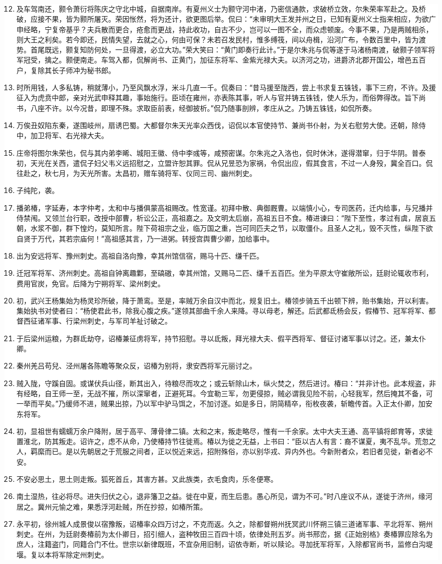 12. <span id="列传第四十六_杨播-12"></span>
及车驾南还，颢令萧衍将陈庆之守北中城，自据南岸。有夏州义士为颢守河中渚，乃密信通款，求破桥立效，尔朱荣率军赴之。及桥破，应接不果，皆为颢所屠灭。荣因怅然，将为还计，欲更图后举。侃曰：“未审明大王发并州之日，已知有夏州义士指来相应，为欲广申经略，宁复帝基乎？夫兵散而更合，疮愈而更战，持此收功，自古不少，岂可以一图不全，而众虑顿废。今事不果，乃是两贼相杀，则大王之利矣。若今即还，民情失望，去就之心，何由可保？未若召发民村，惟多缚筏，间以舟楫，沿河广布，令数百里中，皆为渡势。首尾既远，颢复知防何处，一旦得渡，必立大功。”荣大笑曰：“黄门即奏行此计。”于是尔朱兆与侃等遂于马渚杨南渡，破颢子领军将军冠受，擒之。颢便南走。车驾入都，侃解尚书、正黄门，加征东将军、金紫光禄大夫。以济河之功，进爵济北郡开国公，增邑五百户，复除其长子师冲为秘书郎。

13. <span id="列传第四十六_杨播-13"></span>
时所用钱，人多私铸，稍就薄小，乃至风飘水浮，米斗几直一千。侃奏曰：“昔马援至陇西，尝上书求复五铢钱，事下三府，不许。及援征入为虎贲中郎，亲对光武申释其趣，事始施行。臣顷在雍州，亦表陈其事，听人与官并铸五铢钱，使人乐为，而俗弊得改。旨下尚书，八座不许。以今况昔，即理不殊。求取臣前表，经御披析。”侃乃随事剖辨，孝庄从之。乃铸五铢钱，如侃所奏。

14. <span id="列传第四十六_杨播-14"></span>
万俟丑奴陷东秦，遂围岐州，扇诱巴蜀。大都督尔朱天光率众西伐，诏侃以本官使持节、兼尚书仆射，为关右慰劳大使。还朝，除侍中，加卫将军、右光禄大夫。

15. <span id="列传第四十六_杨播-15"></span>
庄帝将图尔朱荣也，侃与其内弟李晞、城阳王徽、侍中李彧等，咸预密谋。尔朱兆之入洛也，侃时休沐，遂得潜窜，归于华阴。普泰初，天光在关西，遣侃子妇父韦义远招慰之，立盟许恕其罪。侃从兄昱恐为家祸，令侃出应，假其食言，不过一人身殁，冀全百口。侃往赴之，秋七月，为天光所害。太昌初，赠车骑将军、仪同三司、幽州刺史。

16. <span id="列传第四十六_杨播-16"></span>
子纯陀，袭。

17. <span id="列传第四十六_杨播-17"></span>
播弟椿，字延寿，本字仲考，太和中与播俱蒙高祖赐改。性宽谨。初拜中散、典御厩曹。以端慎小心，专司医药，迁内给事，与兄播并侍禁闱。又领兰台行职，改授中部曹，析讼公正，高祖嘉之。及文明太后崩，高祖五日不食。椿进谏曰：“陛下至性，孝过有虞，居哀五朝，水浆不御，群下惶灼，莫知所言。陛下荷祖宗之业，临万国之重，岂可同匹夫之节，以取僵仆。且圣人之礼，毁不灭性，纵陛下欲自贤于万代，其若宗庙何！”高祖感其言，乃一进粥。转授宫舆曹少卿，加给事中。

18. <span id="列传第四十六_杨播-18"></span>
出为安远将军、豫州刺史。高祖自洛向豫，幸其州馆信宿，赐马十匹、缣千匹。

19. <span id="列传第四十六_杨播-19"></span>
迁冠军将军、济州刺史。高祖自钟离趣鄴，至碻磝，幸其州馆，又赐马二匹、缣千五百匹。坐为平原太守崔敞所讼，廷尉论辄收市利，费用官炭，免官。后降为宁朔将军、梁州刺史。

20. <span id="列传第四十六_杨播-20"></span>
初，武兴王杨集始为杨灵珍所破，降于萧鸾。至是，率贼万余自汉中而北，规复旧土。椿领步骑五千出顿下辨，贻书集始，开以利害。集始执书对使者曰：“杨使君此书，除我心腹之疾。”遂领其部曲千余人来降。寻以母老，解还。后武都氐杨会反，假椿节、冠军将军、都督西征诸军事、行梁州刺史，与军司羊祉讨破之。

21. <span id="列传第四十六_杨播-21"></span>
于后梁州运粮，为群氐劫夺，诏椿兼征虏将军，持节招慰。寻以氐叛，拜光禄大夫、假平西将军、督征讨诸军事以讨之。还，兼太仆卿。

22. <span id="列传第四十六_杨播-22"></span>
秦州羌吕苟兒、泾州屠各陈瞻等聚众反，诏椿为别将，隶安西将军元丽讨之。

23. <span id="列传第四十六_杨播-23"></span>
贼入陇，守蹊自固。或谋伏兵山径，断其出入，待粮尽而攻之；或云斩除山木，纵火焚之，然后进讨。椿曰：“并非计也。此本规盗，非有经略，自王师一至，无战不摧，所以深窜者，正避死耳。今宜勒三军，勿更侵掠，贼必谓我见险不前，心轻我军，然后掩其不备，可一举而平矣。”乃缓师不进，贼果出掠，乃以军中驴马饵之，不加讨逐。如是多日，阴简精卒，衔枚夜袭，斩瞻传首。入正太仆卿，加安东将军。

24. <span id="列传第四十六_杨播-24"></span>
初，显祖世有蠕蠕万余户降附，居于高平、薄骨律二镇。太和之末，叛走略尽，惟有一千余家。太中大夫王通、高平镇将郎育等，求徙置淮北，防其叛走。诏许之，虑不从命，乃使椿持节往徙焉。椿以为徙之无益，上书曰：“臣以古人有言：裔不谋夏，夷不乱华。荒忽之人，羁縻而已。是以先朝居之于荒服之间者，正以悦近来远，招附殊俗，亦以别华戎、异内外也。今新附者众，若旧者见徙，新者必不安。

25. <span id="列传第四十六_杨播-25"></span>
不安必思土，思土则走叛。狐死首丘，其害方甚。又此族类，衣毛食肉，乐冬便寒。

26. <span id="列传第四十六_杨播-26"></span>
南土湿热，往必将尽。进失归伏之心，退非籓卫之益。徙在中夏，而生后患。愚心所见，谓为不可。”时八座议不从，遂徙于济州，缘河居之。冀州元愉之难，果悉浮河赴贼，所在抄掠，如椿所策。

27. <span id="列传第四十六_杨播-27"></span>
永平初，徐州城人成景俊以宿豫叛，诏椿率众四万讨之，不克而返。久之，除都督朔州抚冥武川怀朔三镇三道诸军事、平北将军、朔州刺史。在州，为廷尉奏椿前为太仆卿日，招引细人，盗种牧田三百四十顷，依律处刑五岁。尚书邢峦，据《正始别格》奏椿罪应除名为庶人，注籍盗门，同籍合门不仕。世宗以新律既班，不宜杂用旧制，诏依寺断，听以赎论。寻加抚军将军，入除都官尚书，监修白沟堤堰。复以本将军除定州刺史。
